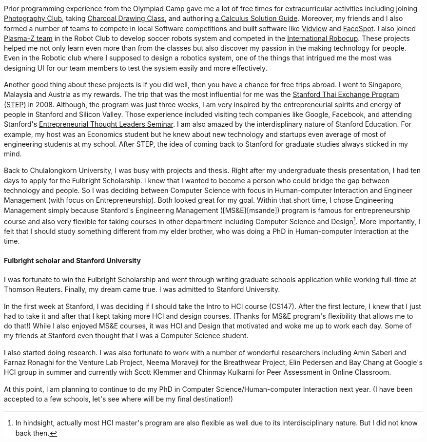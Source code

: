 

Prior programming experience from the Olympiad Camp gave me a lot of free times for extracurricular activities including joining [Photography Club](#cuphoto), taking [Charcoal Drawing Class](#drawing), and authoring [a Calculus Solution Guide](#calculus-guide).
Moreover, my friends and I also formed a number of teams to compete in local Software competitions and built software like [Vidview](/project/vidview.html) and [FaceSpot](/project/facespot.html]).
I also joined [Plasma-Z team](/project/plasmaz.html) in the Robot Club to develop soccer robots system and competed in the [International Robocup](http://www.robocup.org/).
These projects helped me not only learn even more than from the classes but also discover my passion in the making technology for people.
Even in the Robotic club where I supposed to design a robotics system, one of the things that intrigued me the most was designing UI for our team members to test the system easily and more effectively.



Another good thing about these projects is if you did well, then you have a chance for free trips abroad.  I went to Singapore, Malaysia and Austria as my rewards.  The trip that was the most influential for me was the [Stanford Thai Exchange Program (STEP)](http://www.stanford.edu/group/thais/cgi-bin/step/home.php) in 2008.  Although, the program was just three weeks, I am very inspired by the entrepreneurial spirits and energy of people in Stanford and Silicon Valley.  Those experience included visiting tech companies like Google, Facebook, and attending Stanford's [Entrepreneurial Thought Leaders Seminar](http://etl.stanford.edu/).  I am also amazed by the interdisplinary nature of Stanford Education.  For example, my host was an Economics student but he knew about new technology and startups even average of most of engineering students at my school.  After STEP, the idea of coming back to Stanford for graduate studies always sticked in my mind.

Back to Chulalongkorn University, I was busy with projects and thesis. Right after my undergraduate thesis presentation, I had ten days to apply for the Fulbright Scholarship.  I knew that I wanted to become a person who could bridge the gap between technology and people. So I was deciding between Computer Science with focus in Human-computer Interaction and Engineer Management (with focus on Entrepreneurship).  Both looked great for my goal. Within that short time, I chose Engineering Management simply because Stanford's Engineering Management ([MS&E][msande]) program is famous for entrepreneurship course and also very flexible for taking courses in other department including Computer Science and Design[^HCI].  More importantly, I felt that I should study something different from my elder brother, who was doing a PhD in Human-computer Interaction at the time.

#### Fulbright scholar and Stanford University

I was fortunate to win the Fulbright Scholarship and went through writing graduate schools application while working full-time at Thomson Reuters.  Finally, my dream came true.  I was admitted to Stanford University.

In the first week at Stanford, I was deciding if I should take the Intro to HCI course (CS147).  After the first lecture, I knew that I just had to take it and after that I kept taking more HCI and design courses.  (Thanks for MS&E program's flexibility that allows me to do that!)  While I also enjoyed MS&E courses, it was HCI and Design that motivated and woke me up to work each day.  Some of my friends at Stanford even thought that I was a Computer Science student.

I also started doing research.  I was also fortunate to work with a number of wonderful researchers including Amin Saberi and Farnaz Ronaghi for the Venture Lab Project, Neema Moraveji for the Breathwear Project, Elin Pedersen and Bay Chang at Google's HCI group in summer and currently with Scott Klemmer and Chinmay Kulkarni for Peer Assessment in Online Classroom.

At this point, I am planning to continue to do my PhD in Computer Science/Human-computer Interaction next year. (I have been accepted to a few schools, let's see where will be my final destination!)


[Assumption College]: http://en.wikipedia.org/wiki/Assumption_College_(Thailand)
[^chinese-name]:  If you want to call me attention, trying to call my Chinese name in Mandarin might not work since I am not used to it.
[^ACIOI]: ACIOI was an acronym for Assumption College International Olympiad in Informatics.  We included "International" in the name is because our club was so successful at having members winning medals from the [International Olympiad in Informatics](http://en.wikipedia.org/wiki/International_Olympiad_in_Informatics).
[^ComEng]: Computer Engineering programs in Thailand are very similar to Computer Science program in United States.  Most universities also often have Computer Science department in Faculties of Science but Computer Engineering programs are more popular. (In Thailand, we adopted British system and call use the term "Faculty of Science" rather than "School of Science")
[^HCI]: In hindsight, actually most HCI master's program are also flexible as well due to its interdisciplinary nature.  But I did not know back then.
[^Huang]: See more about [variations of Huang's romanization as a surname](http://bit.ly/huang-surname).